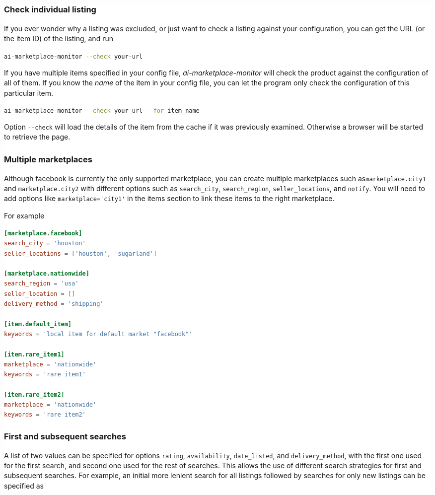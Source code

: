 ### Check individual listing

If you ever wonder why a listing was excluded, or just want to check a listing against your configuration, you can get the URL (or the item ID) of the listing, and run

```sh
ai-marketplace-monitor --check your-url
```

If you have multiple items specified in your config file, _ai-marketplace-monitor_ will check the product against the configuration of all of them. If you know the _name_ of the item in your config file, you can let the program only check the configuration of this particular item.

```sh
ai-marketplace-monitor --check your-url --for item_name
```

Option `--check` will load the details of the item from the cache if it was previously examined. Otherwise a browser will be started to retrieve the page.

### Multiple marketplaces

Although facebook is currently the only supported marketplace, you can create multiple marketplaces such as`marketplace.city1` and `marketplace.city2` with different options such as `search_city`, `search_region`, `seller_locations`, and `notify`. You will need to add options like `marketplace='city1'` in the items section to link these items to the right marketplace.

For example

```toml
[marketplace.facebook]
search_city = 'houston'
seller_locations = ['houston', 'sugarland']

[marketplace.nationwide]
search_region = 'usa'
seller_location = []
delivery_method = 'shipping'

[item.default_item]
keywords = 'local item for default market "facebook"'

[item.rare_item1]
marketplace = 'nationwide'
keywords = 'rare item1'

[item.rare_item2]
marketplace = 'nationwide'
keywords = 'rare item2'
```

### First and subsequent searches

A list of two values can be specified for options `rating`, `availability`, `date_listed`, and `delivery_method`, with the first one used for the first search, and second one used for the rest of searches. This allows the use of different search strategies for first and subsequent searches. For example, an initial more lenient search for all listings followed by searches for only new listings can be specified as
